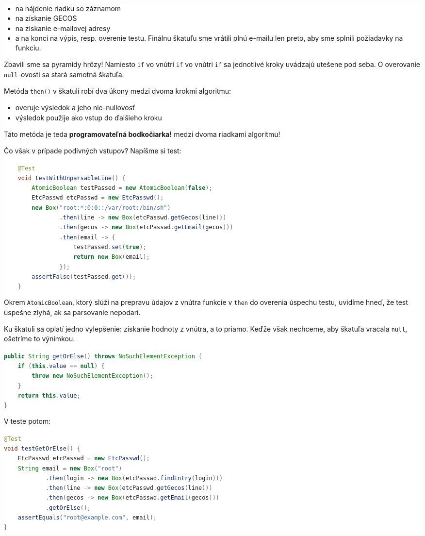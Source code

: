 -   na nájdenie riadku so záznamom
-   na získanie GECOS
-   na získanie e-mailovej adresy
-   a na konci na výpis, resp. overenie testu. Finálnu škatuľu sme vrátili plnú e-mailu len preto, aby sme splnili požiadavky na funkciu.

Zbavili sme sa pyramídy hrôzy! Namiesto `if` vo vnútri `if` vo vnútri `if` sa jednotlivé kroky uvádzajú utešene pod seba. O overovanie `null`-ovosti sa stará samotná škatuľa. 

Metóda `then()` v škatuli robí dva úkony medzi dvoma krokmi algoritmu:

- overuje výsledok a jeho nie-nullovosť
- výsledok použije ako vstup do ďalšieho kroku

Táto metóda je teda **programovateľná bodkočiarka!** medzi dvoma riadkami algoritmu!

Čo však v prípade podivných vstupov? Napíšme si test:

```java
    @Test
    void testWithUnparsableLine() {
        AtomicBoolean testPassed = new AtomicBoolean(false);
        EtcPasswd etcPasswd = new EtcPasswd();
        new Box("root:*:0:0::/var/root:/bin/sh")
                .then(line -> new Box(etcPasswd.getGecos(line)))
                .then(gecos -> new Box(etcPasswd.getEmail(gecos)))
                .then(email -> {
                    testPassed.set(true);
                    return new Box(email);
                });
        assertFalse(testPassed.get());
    }
```    

Okrem `AtomicBoolean`, ktorý slúži na prepravu údajov z vnútra funkcie v `then` do overenia úspechu testu, uvidíme hneď, že test úspešne zlyhá, ak sa parsovanie nepodarí.

Ku škatuli sa oplatí jedno vylepšenie: získanie hodnoty z vnútra, a to priamo. Keďže však nechceme, aby škatuľa vracala `null`, ošetríme to výnimkou.

```java
public String getOrElse() throws NoSuchElementException {
    if (this.value == null) {
        throw new NoSuchElementException();
    }
    return this.value;
}
```
    
V teste potom:

```java
@Test
void testGetOrElse() {
    EtcPasswd etcPasswd = new EtcPasswd();
    String email = new Box("root")
            .then(login -> new Box(etcPasswd.findEntry(login)))
            .then(line -> new Box(etcPasswd.getGecos(line)))
            .then(gecos -> new Box(etcPasswd.getEmail(gecos)))
            .getOrElse();
    assertEquals("root@example.com", email);
}    
```
